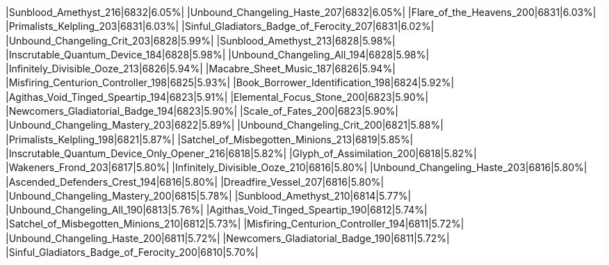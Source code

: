 |Sunblood_Amethyst_216|6832|6.05%|
|Unbound_Changeling_Haste_207|6832|6.05%|
|Flare_of_the_Heavens_200|6831|6.03%|
|Primalists_Kelpling_203|6831|6.03%|
|Sinful_Gladiators_Badge_of_Ferocity_207|6831|6.02%|
|Unbound_Changeling_Crit_203|6828|5.99%|
|Sunblood_Amethyst_213|6828|5.98%|
|Inscrutable_Quantum_Device_184|6828|5.98%|
|Unbound_Changeling_All_194|6828|5.98%|
|Infinitely_Divisible_Ooze_213|6826|5.94%|
|Macabre_Sheet_Music_187|6826|5.94%|
|Misfiring_Centurion_Controller_198|6825|5.93%|
|Book_Borrower_Identification_198|6824|5.92%|
|Agithas_Void_Tinged_Speartip_194|6823|5.91%|
|Elemental_Focus_Stone_200|6823|5.90%|
|Newcomers_Gladiatorial_Badge_194|6823|5.90%|
|Scale_of_Fates_200|6823|5.90%|
|Unbound_Changeling_Mastery_203|6822|5.89%|
|Unbound_Changeling_Crit_200|6821|5.88%|
|Primalists_Kelpling_198|6821|5.87%|
|Satchel_of_Misbegotten_Minions_213|6819|5.85%|
|Inscrutable_Quantum_Device_Only_Opener_216|6818|5.82%|
|Glyph_of_Assimilation_200|6818|5.82%|
|Wakeners_Frond_203|6817|5.80%|
|Infinitely_Divisible_Ooze_210|6816|5.80%|
|Unbound_Changeling_Haste_203|6816|5.80%|
|Ascended_Defenders_Crest_194|6816|5.80%|
|Dreadfire_Vessel_207|6816|5.80%|
|Unbound_Changeling_Mastery_200|6815|5.78%|
|Sunblood_Amethyst_210|6814|5.77%|
|Unbound_Changeling_All_190|6813|5.76%|
|Agithas_Void_Tinged_Speartip_190|6812|5.74%|
|Satchel_of_Misbegotten_Minions_210|6812|5.73%|
|Misfiring_Centurion_Controller_194|6811|5.72%|
|Unbound_Changeling_Haste_200|6811|5.72%|
|Newcomers_Gladiatorial_Badge_190|6811|5.72%|
|Sinful_Gladiators_Badge_of_Ferocity_200|6810|5.70%|